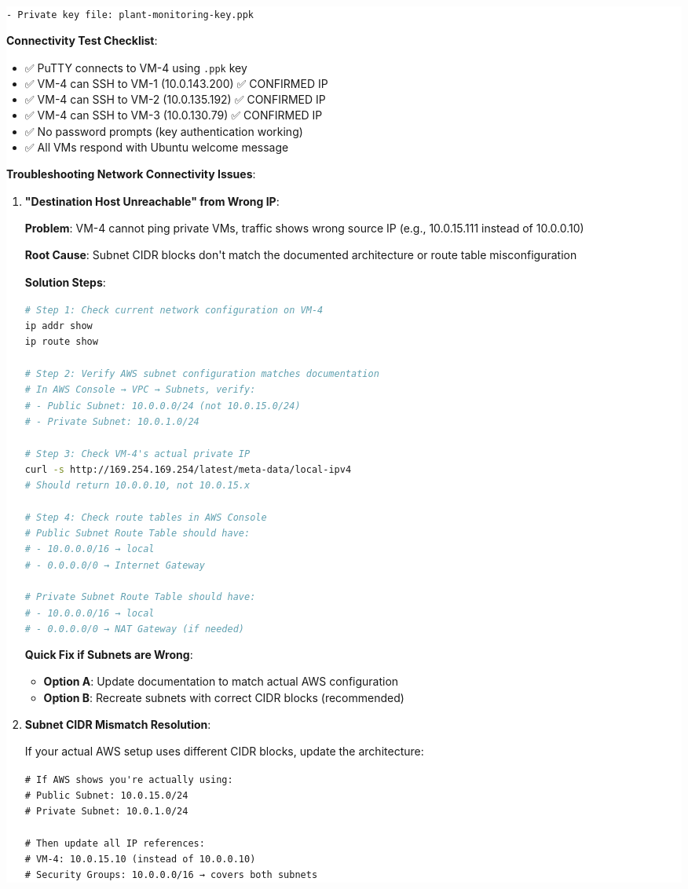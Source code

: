    ```
   - Private key file: plant-monitoring-key.ppk
   ```

**Connectivity Test Checklist**:
- ✅ PuTTY connects to VM-4 using `.ppk` key
- ✅ VM-4 can SSH to VM-1 (10.0.143.200) ✅ CONFIRMED IP
- ✅ VM-4 can SSH to VM-2 (10.0.135.192) ✅ CONFIRMED IP
- ✅ VM-4 can SSH to VM-3 (10.0.130.79) ✅ CONFIRMED IP
- ✅ No password prompts (key authentication working)
- ✅ All VMs respond with Ubuntu welcome message

**Troubleshooting Network Connectivity Issues**:

1. **"Destination Host Unreachable" from Wrong IP**:
   
   **Problem**: VM-4 cannot ping private VMs, traffic shows wrong source IP (e.g., 10.0.15.111 instead of 10.0.0.10)
   
   **Root Cause**: Subnet CIDR blocks don't match the documented architecture or route table misconfiguration
   
   **Solution Steps**:
   ```bash
   # Step 1: Check current network configuration on VM-4
   ip addr show
   ip route show
   
   # Step 2: Verify AWS subnet configuration matches documentation
   # In AWS Console → VPC → Subnets, verify:
   # - Public Subnet: 10.0.0.0/24 (not 10.0.15.0/24)
   # - Private Subnet: 10.0.1.0/24
   
   # Step 3: Check VM-4's actual private IP
   curl -s http://169.254.169.254/latest/meta-data/local-ipv4
   # Should return 10.0.0.10, not 10.0.15.x
   
   # Step 4: Check route tables in AWS Console
   # Public Subnet Route Table should have:
   # - 10.0.0.0/16 → local
   # - 0.0.0.0/0 → Internet Gateway
   
   # Private Subnet Route Table should have:
   # - 10.0.0.0/16 → local
   # - 0.0.0.0/0 → NAT Gateway (if needed)
   ```
   
   **Quick Fix if Subnets are Wrong**:
   - **Option A**: Update documentation to match actual AWS configuration
   - **Option B**: Recreate subnets with correct CIDR blocks (recommended)

2. **Subnet CIDR Mismatch Resolution**:
   
   If your actual AWS setup uses different CIDR blocks, update the architecture:
   ```
   # If AWS shows you're actually using:
   # Public Subnet: 10.0.15.0/24
   # Private Subnet: 10.0.1.0/24
   
   # Then update all IP references:
   # VM-4: 10.0.15.10 (instead of 10.0.0.10)
   # Security Groups: 10.0.0.0/16 → covers both subnets
   ```

